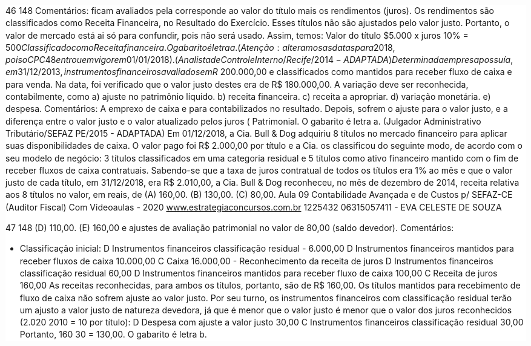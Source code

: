



46
148
Comentários:
ficam avaliados pela corresponde ao valor do título mais os rendimentos (juros).  Os rendimentos são classificados como Receita Financeira, no Resultado do Exercício.
Esses  títulos  não  são  ajustados  pelo  valor  justo.  Portanto,  o  valor  de  mercado  está  ai  só  para confundir, pois não será usado.
Assim, temos:
Valor do título $5.000 x juros 10% = $500 Classificado como Receita financeira.
O gabarito é letra a.
(Atenção: alteramos as datas para 2018, pois o CPC 48 entrou em vigor em 01/01/2018).
(Analista  de  Controle  Interno/Recife/2014-ADAPTADA) Determinada  empresa  possuía,  em 31/12/2013, instrumentos financeiros avaliados em R$ 200.000,00 e classificados como mantidos para receber fluxo de caixa e para venda. Na data, foi verificado que o valor justo destes era de R$ 180.000,00.
A variação deve ser reconhecida, contabilmente, como a) ajuste no patrimônio líquido.
b) receita financeira.
c) receita a apropriar.
d) variação monetária.
e) despesa.
Comentários:
A  emprexo  de  caixa  e  para contabilizados no resultado.
Depois, sofrem o ajuste para o valor justo, e a diferença entre o valor justo e o valor atualizado pelos  juros  (
Patrimonial.
O gabarito é letra a.
(Julgador Administrativo Tributário/SEFAZ PE/2015 - ADAPTADA) Em 01/12/2018, a Cia. Bull & Dog adquiriu 8 títulos no mercado financeiro para aplicar suas disponibilidades de caixa. O valor pago foi R$ 2.000,00 por  título e a Cia. os classificou do seguinte modo, de acordo com o seu modelo  de  negócio:  3  títulos  classificados  em  uma categoria  residual  e  5  títulos  como  ativo financeiro mantido com o fim de receber fluxos de caixa contratuais. Sabendo-se que a taxa de juros  contratual  de  todos  os  títulos  era  1%  ao  mês  e  que  o  valor  justo  de  cada  título,  em 31/12/2018, era R$ 2.010,00, a Cia. Bull & Dog reconheceu, no mês de dezembro de 2014, receita relativa aos 8 títulos no valor, em reais, de (A) 160,00.
(B) 130,00.
(C) 80,00.
Aula 09
Contabilidade Avançada e de Custos p/ SEFAZ-CE (Auditor Fiscal) Com Videoaulas - 2020 www.estrategiaconcursos.com.br 1225432
06315057411 - EVA CELESTE DE SOUZA 





47
148
(D) 110,00.
(E) 160,00 e ajustes de avaliação patrimonial no valor de 80,00 (saldo devedor).
Comentários:
- Classificação inicial:
D  Instrumentos financeiros  classificação residual -                         6.000,00 D  Instrumentos financeiros mantidos para receber fluxos de caixa    10.000,00 C  Caixa                                   16.000,00 - Reconhecimento da receita de juros D  Instrumentos financeiros  classificação residual                                    60,00 D  Instrumentos financeiros mantidos para receber fluxo de caixa 100,00 C  Receita de juros                   160,00 As receitas reconhecidas, para ambos os títulos, portanto, são de R$ 160,00. Os títulos mantidos para recebimento de fluxo de caixa não sofrem ajuste ao valor justo. Por seu turno, os instrumentos financeiros com classificação residual terão um ajusto a valor justo de natureza devedora, já que é menor que o valor justo é menor que o valor dos juros reconhecidos (2.020  2010 = 10 por título):
D  Despesa com ajuste a valor justo    30,00 C  Instrumentos financeiros  classificação residual    30,00 Portanto, 160  30 = 130,00.
O gabarito é letra b.